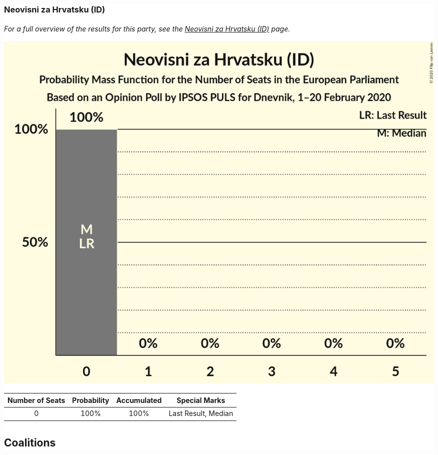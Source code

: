 ### Neovisni za Hrvatsku (ID)

*For a full overview of the results for this party, see the [Neovisni za Hrvatsku (ID)](party-neovisnizahrvatskuid.html) page.*

![Graph with seats probability mass function not yet produced](2020-02-20-IPSOSPULS-seats-pmf-neovisnizahrvatskuid.png "Seats Probability Mass Function")

| Number of Seats | Probability | Accumulated | Special Marks |
|:---------------:|:-----------:|:-----------:|:-------------:|
| 0 | 100% | 100% | Last Result, Median |


## Coalitions
